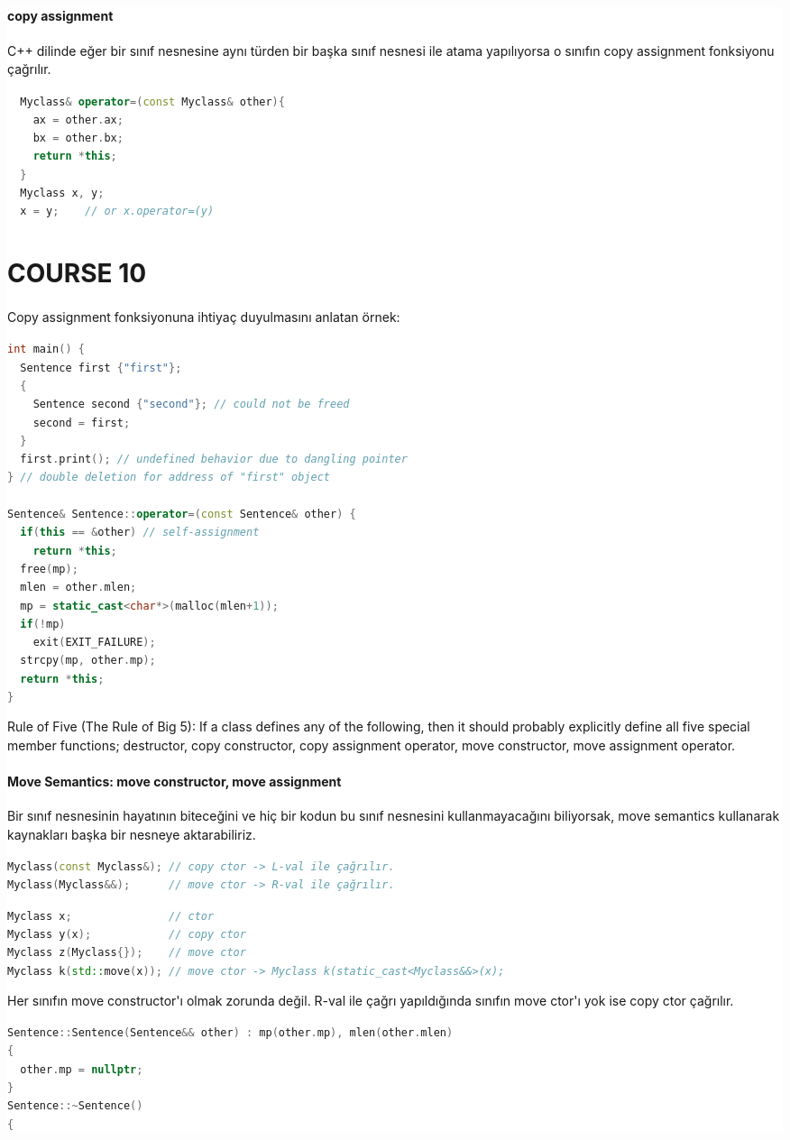 #### copy assignment 
C++ dilinde eğer bir sınıf nesnesine aynı türden bir başka sınıf nesnesi ile atama yapılıyorsa o sınıfın copy assignment fonksiyonu çağrılır.
```cpp
  Myclass& operator=(const Myclass& other){
	ax = other.ax;
	bx = other.bx;
	return *this;
  }
  Myclass x, y;
  x = y;	// or x.operator=(y)
```

# COURSE 10
Copy assignment fonksiyonuna ihtiyaç duyulmasını anlatan örnek:
```cpp
int main() {
  Sentence first {"first"};
  {
    Sentence second {"second"}; // could not be freed
    second = first;
  }
  first.print(); // undefined behavior due to dangling pointer
} // double deletion for address of "first" object

Sentence& Sentence::operator=(const Sentence& other) {
  if(this == &other) // self-assignment
    return *this;
  free(mp);
  mlen = other.mlen;
  mp = static_cast<char*>(malloc(mlen+1));
  if(!mp)
    exit(EXIT_FAILURE);
  strcpy(mp, other.mp);
  return *this;
}
```

Rule of Five (The Rule of Big 5): If a class defines any of the following, then it should probably explicitly define all five special member functions; destructor, copy constructor, copy assignment operator, move constructor, move assignment operator.

#### Move Semantics: move constructor, move assignment
Bir sınıf nesnesinin hayatının biteceğini ve hiç bir kodun bu sınıf nesnesini kullanmayacağını biliyorsak, move semantics kullanarak kaynakları başka bir nesneye aktarabiliriz.
```cpp
Myclass(const Myclass&); // copy ctor -> L-val ile çağrılır.
Myclass(Myclass&&);      // move ctor -> R-val ile çağrılır.
```
```cpp
Myclass x;               // ctor
Myclass y(x);            // copy ctor
Myclass z(Myclass{});    // move ctor
Myclass k(std::move(x)); // move ctor -> Myclass k(static_cast<Myclass&&>(x);
```
Her sınıfın move constructor'ı olmak zorunda değil. R-val ile çağrı yapıldığında sınıfın move ctor'ı yok ise copy ctor çağrılır.
```cpp
Sentence::Sentence(Sentence&& other) : mp(other.mp), mlen(other.mlen)
{
  other.mp = nullptr;
}
Sentence::~Sentence()
{
```